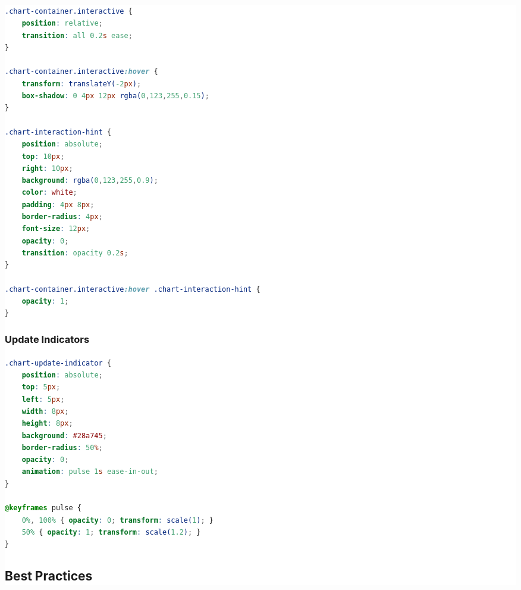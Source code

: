 ```css
.chart-container.interactive {
    position: relative;
    transition: all 0.2s ease;
}

.chart-container.interactive:hover {
    transform: translateY(-2px);
    box-shadow: 0 4px 12px rgba(0,123,255,0.15);
}

.chart-interaction-hint {
    position: absolute;
    top: 10px;
    right: 10px;
    background: rgba(0,123,255,0.9);
    color: white;
    padding: 4px 8px;
    border-radius: 4px;
    font-size: 12px;
    opacity: 0;
    transition: opacity 0.2s;
}

.chart-container.interactive:hover .chart-interaction-hint {
    opacity: 1;
}
```

### Update Indicators

```css
.chart-update-indicator {
    position: absolute;
    top: 5px;
    left: 5px;
    width: 8px;
    height: 8px;
    background: #28a745;
    border-radius: 50%;
    opacity: 0;
    animation: pulse 1s ease-in-out;
}

@keyframes pulse {
    0%, 100% { opacity: 0; transform: scale(1); }
    50% { opacity: 1; transform: scale(1.2); }
}
```

## Best Practices
